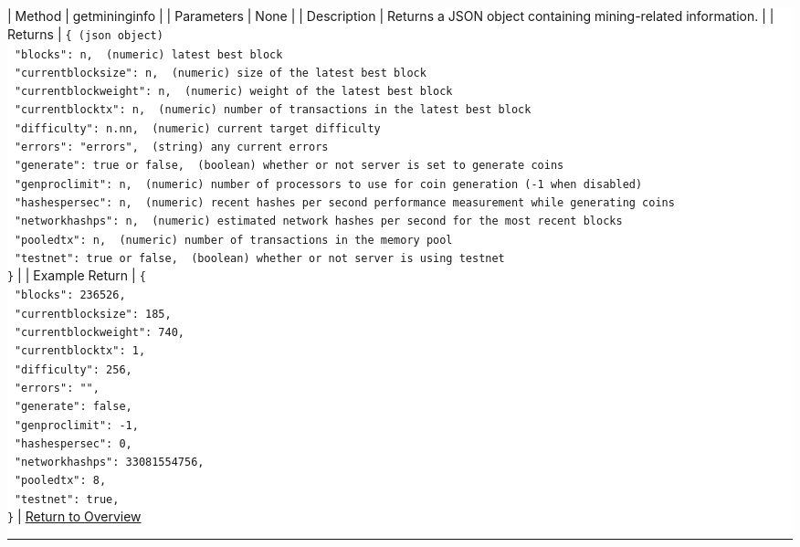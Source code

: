 | Method         | getmininginfo                                                                                                                                                                                                                                                                                                                                                                                                                                                                                                                                                                                                                                                                                                                                                                                                                                                                                                                                                                                                                                                                                                                                                                    |
| Parameters     | None                                                                                                                                                                                                                                                                                                                                                                                                                                                                                                                                                                                                                                                                                                                                                                                                                                                                                                                                                                                                                                                                                                                                                                             |
| Description    | Returns a JSON object containing mining-related information.                                                                                                                                                                                                                                                                                                                                                                                                                                                                                                                                                                                                                                                                                                                                                                                                                                                                                                                                                                                                                                                                                                                     |
| Returns        | `{ (json object)`<br />&nbsp;&nbsp;`"blocks": n,  (numeric) latest best block`<br />&nbsp;&nbsp;`"currentblocksize": n,  (numeric) size of the latest best block`<br />&nbsp;&nbsp;`"currentblockweight": n,  (numeric) weight of the latest best block`<br />&nbsp;&nbsp;`"currentblocktx": n,  (numeric) number of transactions in the latest best block`<br />&nbsp;&nbsp;`"difficulty": n.nn,  (numeric) current target difficulty`<br />&nbsp;&nbsp;`"errors": "errors",  (string) any current errors`<br />&nbsp;&nbsp;`"generate": true or false,  (boolean) whether or not server is set to generate coins`<br />&nbsp;&nbsp;`"genproclimit": n,  (numeric) number of processors to use for coin generation (-1 when disabled)`<br />&nbsp;&nbsp;`"hashespersec": n,  (numeric) recent hashes per second performance measurement while generating coins`<br />&nbsp;&nbsp;`"networkhashps": n,  (numeric) estimated network hashes per second for the most recent blocks`<br />&nbsp;&nbsp;`"pooledtx": n,  (numeric) number of transactions in the memory pool`<br />&nbsp;&nbsp;`"testnet": true or false,  (boolean) whether or not server is using testnet`<br />`}` |
| Example Return | `{`<br />&nbsp;&nbsp;`"blocks": 236526,`<br />&nbsp;&nbsp;`"currentblocksize": 185,`<br />&nbsp;&nbsp;`"currentblockweight": 740,`<br />&nbsp;&nbsp;`"currentblocktx": 1,`<br />&nbsp;&nbsp;`"difficulty": 256,`<br />&nbsp;&nbsp;`"errors": "",`<br />&nbsp;&nbsp;`"generate": false,`<br />&nbsp;&nbsp;`"genproclimit": -1,`<br />&nbsp;&nbsp;`"hashespersec": 0,`<br />&nbsp;&nbsp;`"networkhashps": 33081554756,`<br />&nbsp;&nbsp;`"pooledtx": 8,`<br />&nbsp;&nbsp;`"testnet": true,`<br />`}`                                                                                                                                                                                                                                                                                                                                                                                                                                                                                                                                                                                                                                                                             |
[Return to Overview](#MethodOverview)<br />

***
<a name="getnettotals"/>
